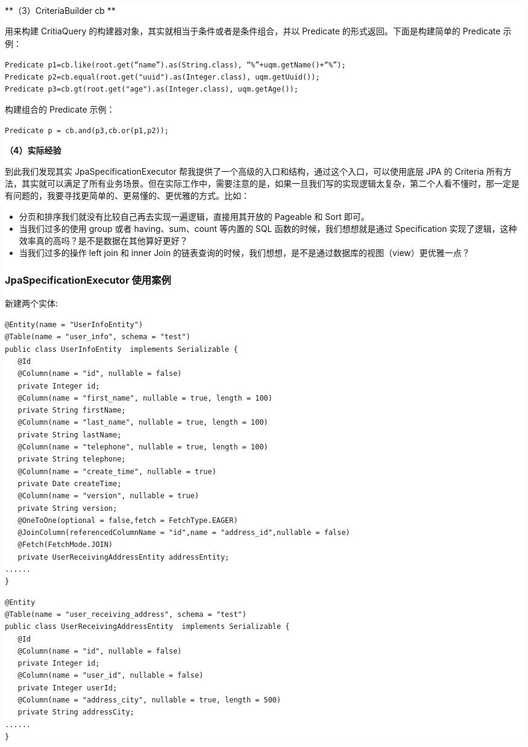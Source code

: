 **（3）CriteriaBuilder cb **

用来构建 CritiaQuery 的构建器对象，其实就相当于条件或者是条件组合，并以 Predicate 的形式返回。下面是构建简单的 Predicate 示例：
```
Predicate p1=cb.like(root.get(“name”).as(String.class), “%”+uqm.getName()+“%”);
Predicate p2=cb.equal(root.get("uuid").as(Integer.class), uqm.getUuid());
Predicate p3=cb.gt(root.get("age").as(Integer.class), uqm.getAge());
```

构建组合的 Predicate 示例：
```
Predicate p = cb.and(p3,cb.or(p1,p2));
```

**（4）实际经验**

到此我们发现其实 JpaSpecificationExecutor 帮我提供了一个高级的入口和结构，通过这个入口，可以使用底层 JPA 的 Criteria 所有方法，其实就可以满足了所有业务场景。但在实际工作中，需要注意的是，如果一旦我们写的实现逻辑太复杂，第二个人看不懂时，那一定是有问题的，我要寻找更简单的、更易懂的、更优雅的方式。比如：

- 分页和排序我们就没有比较自己再去实现一遍逻辑，直接用其开放的 Pageable 和 Sort 即可。
- 当我们过多的使用 group 或者 having、sum、count 等内置的 SQL 函数的时候，我们想想就是通过 Specification 实现了逻辑，这种效率真的高吗？是不是数据在其他算好更好？
- 当我们过多的操作 left join 和 inner Join 的链表查询的时候，我们想想，是不是通过数据库的视图（view）更优雅一点？


### JpaSpecificationExecutor 使用案例
新建两个实体:
```
@Entity(name = "UserInfoEntity")
@Table(name = "user_info", schema = "test")
public class UserInfoEntity  implements Serializable {
   @Id
   @Column(name = "id", nullable = false)
   private Integer id;
   @Column(name = "first_name", nullable = true, length = 100)
   private String firstName;
   @Column(name = "last_name", nullable = true, length = 100)
   private String lastName;
   @Column(name = "telephone", nullable = true, length = 100)
   private String telephone;
   @Column(name = "create_time", nullable = true)
   private Date createTime;
   @Column(name = "version", nullable = true)
   private String version;
   @OneToOne(optional = false,fetch = FetchType.EAGER)
   @JoinColumn(referencedColumnName = "id",name = "address_id",nullable = false)
   @Fetch(FetchMode.JOIN)
   private UserReceivingAddressEntity addressEntity;
......
}
```

```
@Entity
@Table(name = "user_receiving_address", schema = "test")
public class UserReceivingAddressEntity  implements Serializable {
   @Id
   @Column(name = "id", nullable = false)
   private Integer id;
   @Column(name = "user_id", nullable = false)
   private Integer userId;
   @Column(name = "address_city", nullable = true, length = 500)
   private String addressCity;
......
}
```
